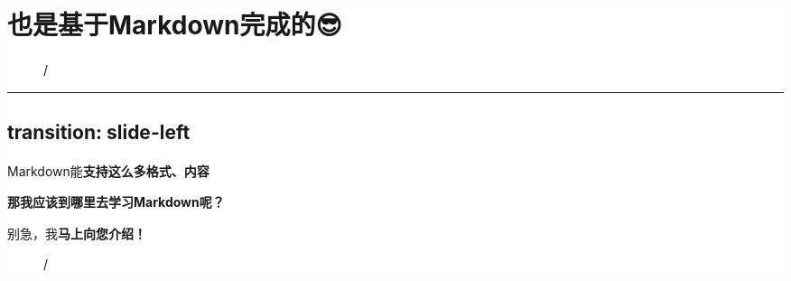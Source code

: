 # 也是基于Markdown完成的😎

<div class="absolute bottom-10 opacity-50" style="left: 0; right: 0; padding: 0 40px;">
<SlideCurrentNo />/<SlidesTotal />
</div>

---
transition: slide-left
---

<div class="chat">

  <p class="left">Markdown能<b>支持这么多格式、内容</b></p>

  <p v-click class="left"><b>那我应该到哪里去学习Markdown呢？</b></p>

  <p v-click> 别急，我<b>马上向您介绍！</b> </p>

</div>

<div class="absolute bottom-10 opacity-50" style="left: 0; right: 0; padding: 0 40px;">
<SlideCurrentNo />/<SlidesTotal />
</div>

<style>
  .slidev-layout {
    h2 {
      @apply mb-9;
    }

    .chat {
      @apply w-full max-h-[660px] pb-[100px];
      @apply flex flex-col justify-start;

      p {
        @apply relative self-end m-6 px-5 py-3; 
        @apply rounded-[32px] bg-[#eee];
        font-size: 24px;

        &.left {
          @apply self-start;
        }

        &::before {
          content: '';
          @apply absolute top-2 -left-3 w-5 h-8;
          @apply border-b-[16px] border-solid border-[#eee] rounded-bl-full;
        }

        &:not(.left)::before {
          left: unset;
          @apply -right-4 rounded-none rounded-br-full;
        }
      }
    }
  }
</style>


[^1]: 尾注 1 的内容。
[^1]: 尾注 1 的内容。